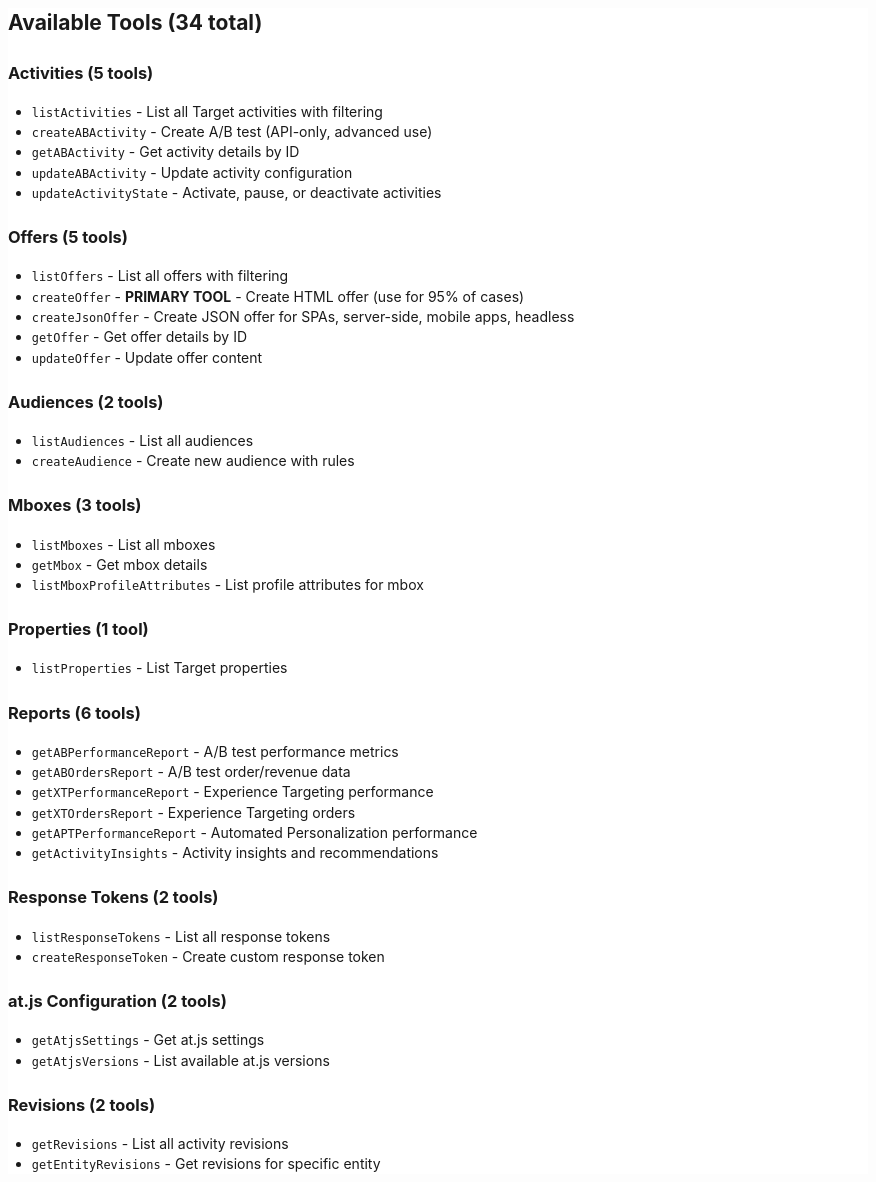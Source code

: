 
## Available Tools (34 total)

### Activities (5 tools)
- `listActivities` - List all Target activities with filtering
- `createABActivity` - Create A/B test (API-only, advanced use)
- `getABActivity` - Get activity details by ID
- `updateABActivity` - Update activity configuration
- `updateActivityState` - Activate, pause, or deactivate activities

### Offers (5 tools)
- `listOffers` - List all offers with filtering
- `createOffer` - **PRIMARY TOOL** - Create HTML offer (use for 95% of cases)
- `createJsonOffer` - Create JSON offer for SPAs, server-side, mobile apps, headless
- `getOffer` - Get offer details by ID
- `updateOffer` - Update offer content

### Audiences (2 tools)
- `listAudiences` - List all audiences
- `createAudience` - Create new audience with rules

### Mboxes (3 tools)
- `listMboxes` - List all mboxes
- `getMbox` - Get mbox details
- `listMboxProfileAttributes` - List profile attributes for mbox

### Properties (1 tool)
- `listProperties` - List Target properties

### Reports (6 tools)
- `getABPerformanceReport` - A/B test performance metrics
- `getABOrdersReport` - A/B test order/revenue data
- `getXTPerformanceReport` - Experience Targeting performance
- `getXTOrdersReport` - Experience Targeting orders
- `getAPTPerformanceReport` - Automated Personalization performance
- `getActivityInsights` - Activity insights and recommendations

### Response Tokens (2 tools)
- `listResponseTokens` - List all response tokens
- `createResponseToken` - Create custom response token

### at.js Configuration (2 tools)
- `getAtjsSettings` - Get at.js settings
- `getAtjsVersions` - List available at.js versions

### Revisions (2 tools)
- `getRevisions` - List all activity revisions
- `getEntityRevisions` - Get revisions for specific entity
